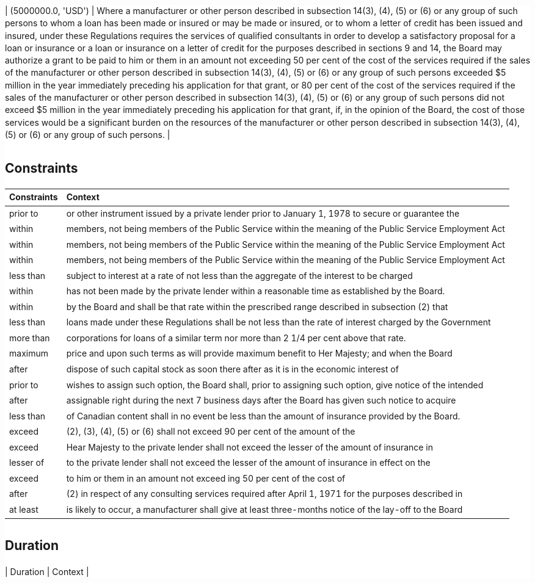 | (5000000.0, 'USD') | Where a manufacturer or other person described in subsection 14(3), (4), (5) or (6) or any group of such persons to whom a loan has been made or insured or may be made or insured, or to whom a letter of credit has been issued and insured, under these Regulations requires the services of qualified consultants in order to develop a satisfactory proposal for a loan or insurance or a loan or insurance on a letter of credit for the purposes described in sections 9 and 14, the Board may authorize a grant to be paid to him or them in an amount not exceeding 50 per cent of the cost of the services required if the sales of the manufacturer or other person described in subsection 14(3), (4), (5) or (6) or any group of such persons exceeded $5 million in the year immediately preceding his application for that grant, or 80 per cent of the cost of the services required if the sales of the manufacturer or other person described in subsection 14(3), (4), (5) or (6) or any group of such persons did not exceed $5 million in the year immediately preceding his application for that grant, if, in the opinion of the Board, the cost of those services would be a significant burden on the resources of the manufacturer or other person described in subsection 14(3), (4), (5) or (6) or any group of such persons.                                                                                                                                                                                                                              |


## Constraints
| Constraints   | Context                                                                                                    |
|:--------------|:-----------------------------------------------------------------------------------------------------------|
| prior to      | or other instrument issued by a private lender prior to January 1, 1978 to secure or guarantee the         |
| within        | members, not being members of the Public Service within the meaning of the Public Service Employment Act   |
| within        | members, not being members of the Public Service within the meaning of the Public Service Employment Act   |
| within        | members, not being members of the Public Service within the meaning of the Public Service Employment Act   |
| less than     | subject to interest at a rate of not less than the aggregate of the interest to be charged                 |
| within        | has not been made by the private lender within  a reasonable time as established by the Board.             |
| within        | by the Board and shall be that rate within the prescribed range described in subsection (2) that           |
| less than     | loans made under these Regulations shall be not less than the rate of interest charged by the Government   |
| more than     | corporations for loans of a similar term nor more than  2 1/4 per cent above that rate.                    |
| maximum       | price and upon such terms as will provide maximum benefit to Her Majesty; and when the Board               |
| after         | dispose of such capital stock as soon there after as it is in the economic interest of                     |
| prior to      | wishes to assign such option, the Board shall, prior to assigning such option, give notice of the intended |
| after         | assignable right during the next 7 business days after the Board has given such notice to acquire          |
| less than     | of Canadian content shall in no event be less than  the amount of insurance provided by the Board.         |
| exceed        | (2), (3), (4), (5) or (6) shall not exceed 90 per cent of the amount of the                                |
| exceed        | Hear Majesty to the private lender shall not exceed the lesser of the amount of insurance in               |
| lesser of     | to the private lender shall not exceed the lesser of the amount of insurance in effect on the              |
| exceed        | to him or them in an amount not exceed ing 50 per cent of the cost of                                      |
| after         | (2) in respect of any consulting services required after April 1, 1971 for the purposes described in       |
| at least      | is likely to occur, a manufacturer shall give at least three-months notice of the lay-off to the Board     |


## Duration
| Duration   | Context                                                                                                                                                                                                                                                                                                                                                                                                                                                                                                                                                                                                                                                                                                                                                                                                                                                                                                                            |